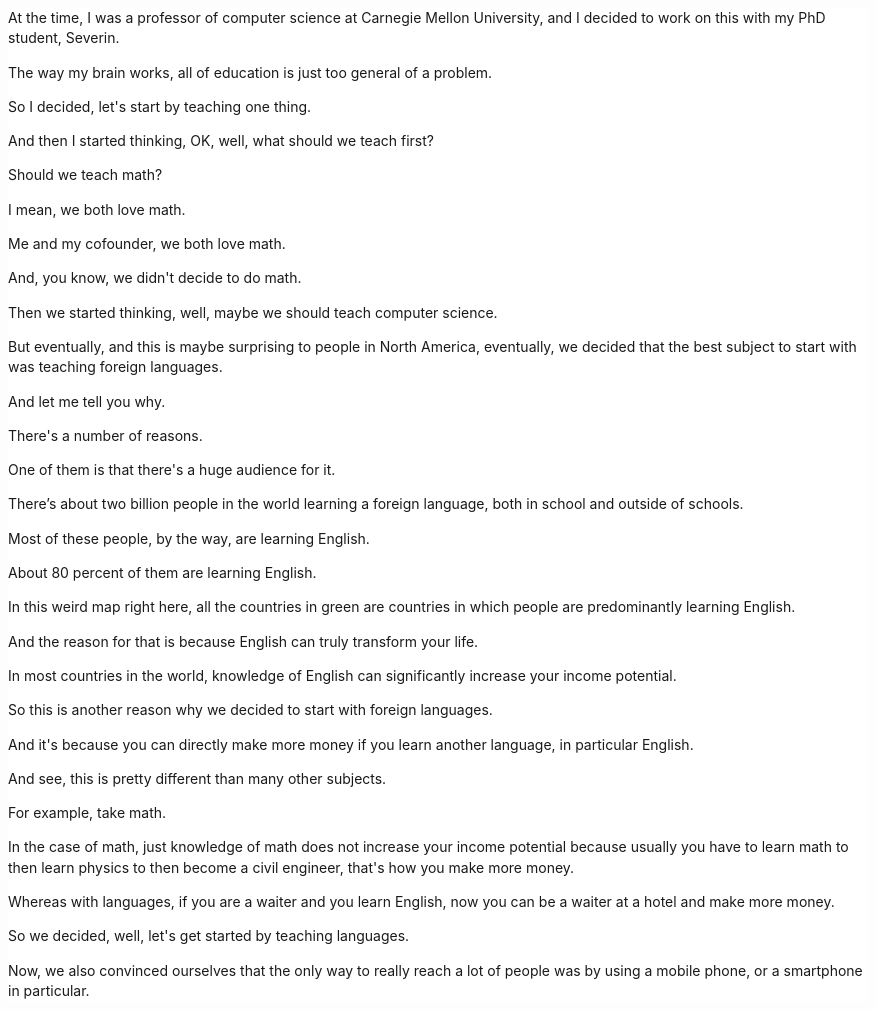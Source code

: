 At the time, I was a professor of computer science at Carnegie Mellon University, and I decided to work on this with my PhD student, Severin.

The way my brain works, all of education is just too general of a problem.

So I decided, let's start by teaching one thing.

And then I started thinking, OK, well, what should we teach first?

Should we teach math?

I mean, we both love math.

Me and my cofounder, we both love math.

And, you know, we didn't decide to do math.

Then we started thinking, well, maybe we should teach computer science.

But eventually, and this is maybe surprising to people in North America, eventually, we decided that the best subject to start with was teaching foreign languages.

And let me tell you why.

There's a number of reasons.

One of them is that there's a huge audience for it.

There’s about two billion people in the world learning a foreign language, both in school and outside of schools.

Most of these people, by the way, are learning English.

About 80 percent of them are learning English.

In this weird map right here, all the countries in green are countries in which people are predominantly learning English.

And the reason for that is because English can truly transform your life.

In most countries in the world, knowledge of English can significantly increase your income potential.

So this is another reason why we decided to start with foreign languages.

And it's because you can directly make more money if you learn another language, in particular English.

And see, this is pretty different than many other subjects.

For example, take math.

In the case of math, just knowledge of math does not increase your income potential because usually you have to learn math to then learn physics to then become a civil engineer, that's how you make more money.

Whereas with languages, if you are a waiter and you learn English, now you can be a waiter at a hotel and make more money.

So we decided, well, let's get started by teaching languages.

Now, we also convinced ourselves that the only way to really reach a lot of people was by using a mobile phone, or a smartphone in particular.
